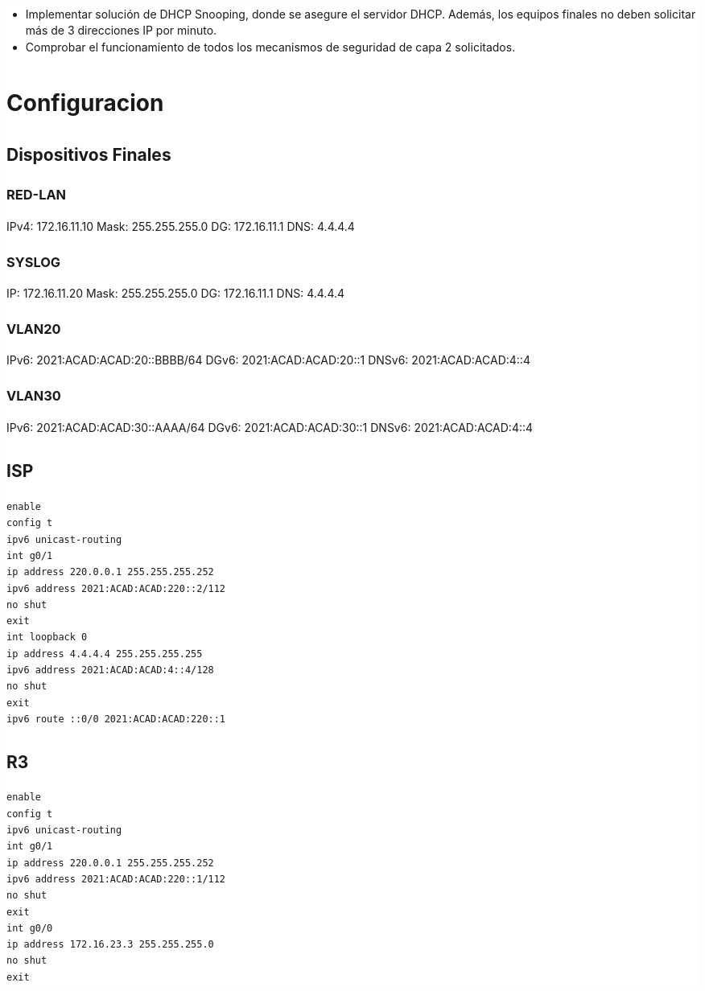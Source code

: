 - Implementar solución de DHCP Snooping, donde se asegure el servidor DHCP. Además, los equipos finales no deben solicitar más de 3 direcciones IP por minuto.
- Comprobar el funcionamiento de todos los mecanismos de seguridad de capa 2 solicitados.

# Configuracion
## Dispositivos Finales
### RED-LAN
IPv4: 172.16.11.10
Mask: 255.255.255.0
DG: 172.16.11.1
DNS: 4.4.4.4

### SYSLOG
IP: 172.16.11.20
Mask: 255.255.255.0
DG: 172.16.11.1
DNS: 4.4.4.4

### VLAN20
IPv6: 2021:ACAD:ACAD:20::BBBB/64
DGv6: 2021:ACAD:ACAD:20::1
DNSv6: 2021:ACAD:ACAD:4::4

### VLAN30
IPv6: 2021:ACAD:ACAD:30::AAAA/64
DGv6: 2021:ACAD:ACAD:30::1
DNSv6: 2021:ACAD:ACAD:4::4

## ISP
```
enable
config t
ipv6 unicast-routing
int g0/1
ip address 220.0.0.1 255.255.255.252
ipv6 address 2021:ACAD:ACAD:220::2/112
no shut
exit
int loopback 0
ip address 4.4.4.4 255.255.255.255
ipv6 address 2021:ACAD:ACAD:4::4/128
no shut
exit
ipv6 route ::0/0 2021:ACAD:ACAD:220::1
```
## R3
```
enable
config t
ipv6 unicast-routing
int g0/1
ip address 220.0.0.1 255.255.255.252
ipv6 address 2021:ACAD:ACAD:220::1/112
no shut
exit
int g0/0
ip address 172.16.23.3 255.255.255.0
no shut
exit
```
